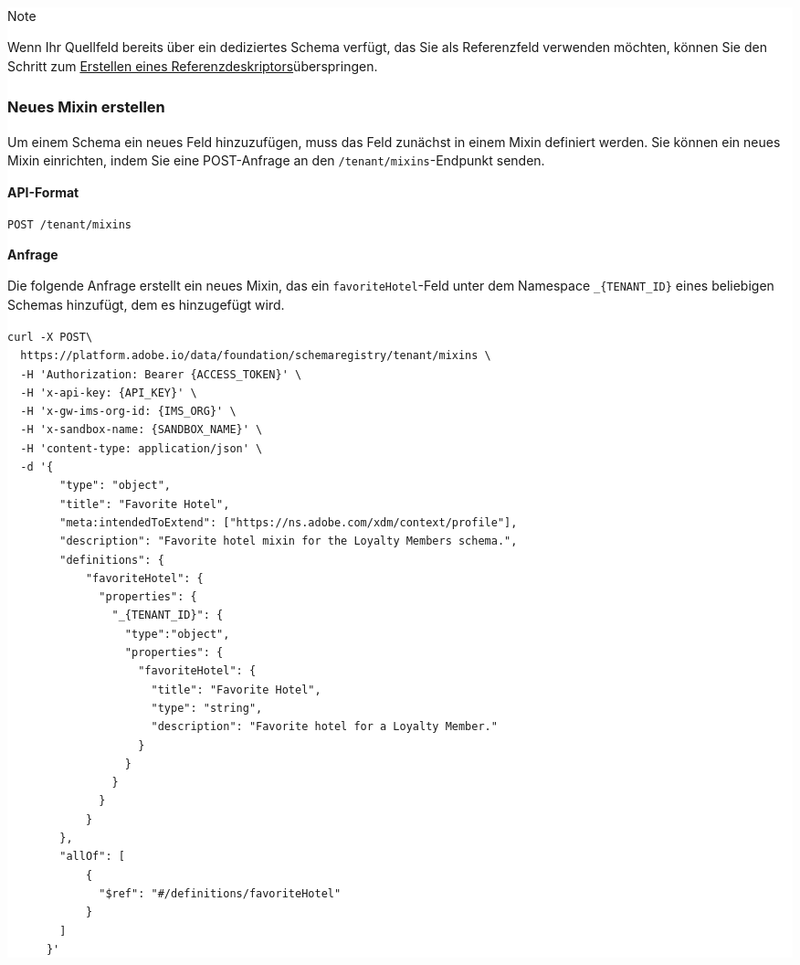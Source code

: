 >[!NOTE]
>
>Wenn Ihr Quellfeld bereits über ein dediziertes Schema verfügt, das Sie als Referenzfeld verwenden möchten, können Sie den Schritt zum [Erstellen eines Referenzdeskriptors](#reference-identity)überspringen.

### Neues Mixin erstellen

Um einem Schema ein neues Feld hinzuzufügen, muss das Feld zunächst in einem Mixin definiert werden. Sie können ein neues Mixin einrichten, indem Sie eine POST-Anfrage an den `/tenant/mixins`-Endpunkt senden.

**API-Format**

```http
POST /tenant/mixins
```

**Anfrage**

Die folgende Anfrage erstellt ein neues Mixin, das ein `favoriteHotel`-Feld unter dem Namespace `_{TENANT_ID}` eines beliebigen Schemas hinzufügt, dem es hinzugefügt wird.

```shell
curl -X POST\
  https://platform.adobe.io/data/foundation/schemaregistry/tenant/mixins \
  -H 'Authorization: Bearer {ACCESS_TOKEN}' \
  -H 'x-api-key: {API_KEY}' \
  -H 'x-gw-ims-org-id: {IMS_ORG}' \
  -H 'x-sandbox-name: {SANDBOX_NAME}' \
  -H 'content-type: application/json' \
  -d '{
        "type": "object",
        "title": "Favorite Hotel",
        "meta:intendedToExtend": ["https://ns.adobe.com/xdm/context/profile"],
        "description": "Favorite hotel mixin for the Loyalty Members schema.",
        "definitions": {
            "favoriteHotel": {
              "properties": {
                "_{TENANT_ID}": {
                  "type":"object",
                  "properties": {
                    "favoriteHotel": {
                      "title": "Favorite Hotel",
                      "type": "string",
                      "description": "Favorite hotel for a Loyalty Member."
                    }
                  }
                }
              }
            }
        },
        "allOf": [
            {
              "$ref": "#/definitions/favoriteHotel"
            }
        ]
      }'
```
